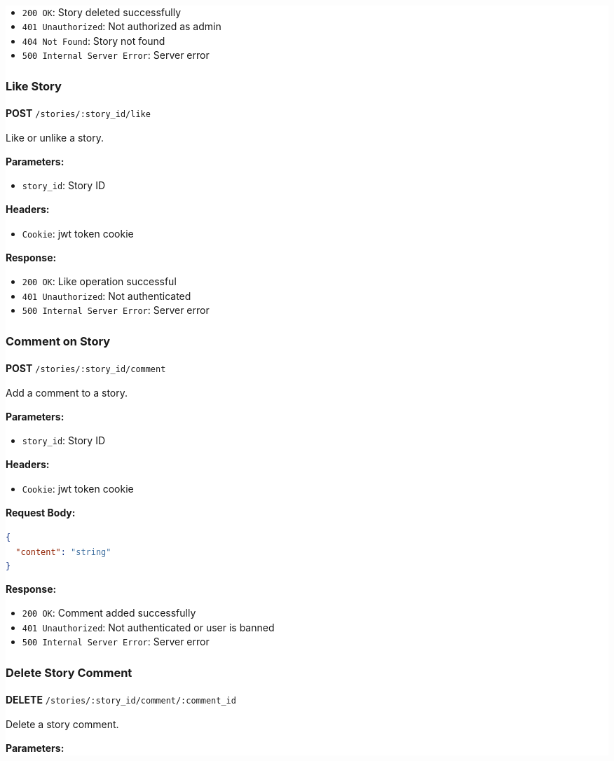 - `200 OK`: Story deleted successfully
- `401 Unauthorized`: Not authorized as admin
- `404 Not Found`: Story not found
- `500 Internal Server Error`: Server error

### Like Story

**POST** `/stories/:story_id/like`

Like or unlike a story.

**Parameters:**

- `story_id`: Story ID

**Headers:**

- `Cookie`: jwt token cookie

**Response:**

- `200 OK`: Like operation successful
- `401 Unauthorized`: Not authenticated
- `500 Internal Server Error`: Server error

### Comment on Story

**POST** `/stories/:story_id/comment`

Add a comment to a story.

**Parameters:**

- `story_id`: Story ID

**Headers:**

- `Cookie`: jwt token cookie

**Request Body:**

```json
{
  "content": "string"
}
```

**Response:**

- `200 OK`: Comment added successfully
- `401 Unauthorized`: Not authenticated or user is banned
- `500 Internal Server Error`: Server error

### Delete Story Comment

**DELETE** `/stories/:story_id/comment/:comment_id`

Delete a story comment.

**Parameters:**
